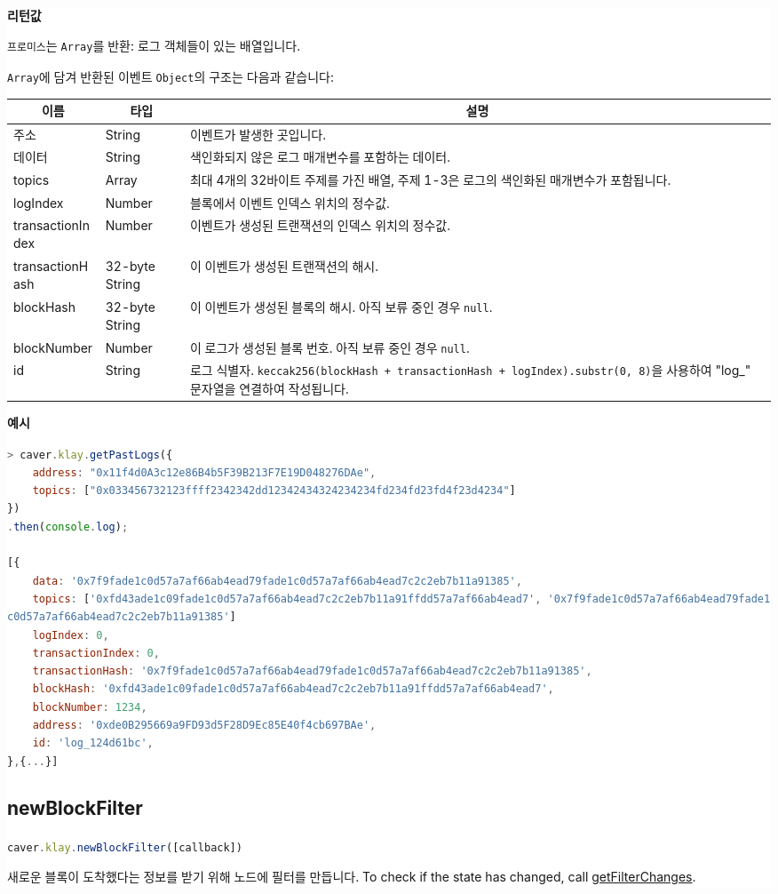 **리턴값**

`프로미스`는 `Array`를 반환: 로그 객체들이 있는 배열입니다.

`Array`에 담겨 반환된 이벤트 `Object`의 구조는 다음과 같습니다:

| 이름               | 타입             | 설명                                                                                                     |
| ---------------- | -------------- | ------------------------------------------------------------------------------------------------------ |
| 주소               | String         | 이벤트가 발생한 곳입니다.                                                                                         |
| 데이터              | String         | 색인화되지 않은 로그 매개변수를 포함하는 데이터.                                                                            |
| topics           | Array          | 최대 4개의 32바이트 주제를 가진 배열, 주제 1-3은 로그의 색인화된 매개변수가 포함됩니다.                                                  |
| logIndex         | Number         | 블록에서 이벤트 인덱스 위치의 정수값.                                                                                  |
| transactionIndex | Number         | 이벤트가 생성된 트랜잭션의 인덱스 위치의 정수값.                                                                            |
| transactionHash  | 32-byte String | 이 이벤트가 생성된 트랜잭션의 해시.                                                                                   |
| blockHash        | 32-byte String | 이 이벤트가 생성된 블록의 해시. 아직 보류 중인 경우 `null`.                                                                 |
| blockNumber      | Number         | 이 로그가 생성된 블록 번호. 아직 보류 중인 경우 `null`.                                                                   |
| id               | String         | 로그 식별자. `keccak256(blockHash + transactionHash + logIndex).substr(0, 8)`을 사용하여 "log_" 문자열을 연결하여 작성됩니다. |

**예시**

```javascript
> caver.klay.getPastLogs({
    address: "0x11f4d0A3c12e86B4b5F39B213F7E19D048276DAe",
    topics: ["0x033456732123ffff2342342dd12342434324234234fd234fd23fd4f23d4234"]
})
.then(console.log);

[{
    data: '0x7f9fade1c0d57a7af66ab4ead79fade1c0d57a7af66ab4ead7c2c2eb7b11a91385',
    topics: ['0xfd43ade1c09fade1c0d57a7af66ab4ead7c2c2eb7b11a91ffdd57a7af66ab4ead7', '0x7f9fade1c0d57a7af66ab4ead79fade1c0d57a7af66ab4ead7c2c2eb7b11a91385']
    logIndex: 0,
    transactionIndex: 0,
    transactionHash: '0x7f9fade1c0d57a7af66ab4ead79fade1c0d57a7af66ab4ead7c2c2eb7b11a91385',
    blockHash: '0xfd43ade1c09fade1c0d57a7af66ab4ead7c2c2eb7b11a91ffdd57a7af66ab4ead7',
    blockNumber: 1234,
    address: '0xde0B295669a9FD93d5F28D9Ec85E40f4cb697BAe',
    id: 'log_124d61bc',
},{...}]
```

## newBlockFilter <a id="newblockfilter"></a>

```javascript
caver.klay.newBlockFilter([callback])
```

새로운 블록이 도착했다는 정보를 받기 위해 노드에 필터를 만듭니다. To check if the state has changed, call [getFilterChanges](#getfilterchanges).
